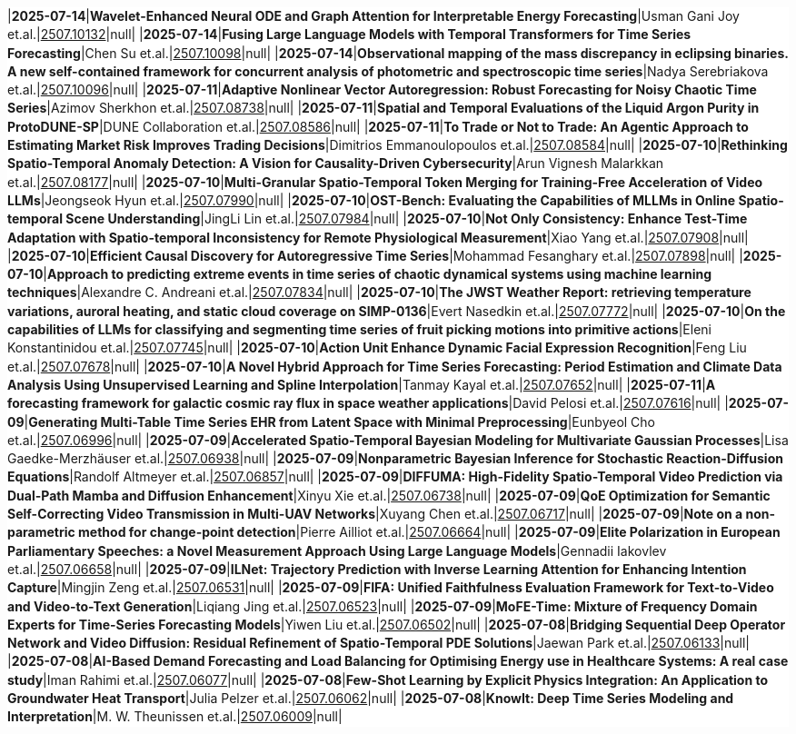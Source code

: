 |**2025-07-14**|**Wavelet-Enhanced Neural ODE and Graph Attention for Interpretable Energy Forecasting**|Usman Gani Joy et.al.|[2507.10132](http://arxiv.org/abs/2507.10132)|null|
|**2025-07-14**|**Fusing Large Language Models with Temporal Transformers for Time Series Forecasting**|Chen Su et.al.|[2507.10098](http://arxiv.org/abs/2507.10098)|null|
|**2025-07-14**|**Observational mapping of the mass discrepancy in eclipsing binaries. A new self-contained framework for concurrent analysis of photometric and spectroscopic time series**|Nadya Serebriakova et.al.|[2507.10096](http://arxiv.org/abs/2507.10096)|null|
|**2025-07-11**|**Adaptive Nonlinear Vector Autoregression: Robust Forecasting for Noisy Chaotic Time Series**|Azimov Sherkhon et.al.|[2507.08738](http://arxiv.org/abs/2507.08738)|null|
|**2025-07-11**|**Spatial and Temporal Evaluations of the Liquid Argon Purity in ProtoDUNE-SP**|DUNE Collaboration et.al.|[2507.08586](http://arxiv.org/abs/2507.08586)|null|
|**2025-07-11**|**To Trade or Not to Trade: An Agentic Approach to Estimating Market Risk Improves Trading Decisions**|Dimitrios Emmanoulopoulos et.al.|[2507.08584](http://arxiv.org/abs/2507.08584)|null|
|**2025-07-10**|**Rethinking Spatio-Temporal Anomaly Detection: A Vision for Causality-Driven Cybersecurity**|Arun Vignesh Malarkkan et.al.|[2507.08177](http://arxiv.org/abs/2507.08177)|null|
|**2025-07-10**|**Multi-Granular Spatio-Temporal Token Merging for Training-Free Acceleration of Video LLMs**|Jeongseok Hyun et.al.|[2507.07990](http://arxiv.org/abs/2507.07990)|null|
|**2025-07-10**|**OST-Bench: Evaluating the Capabilities of MLLMs in Online Spatio-temporal Scene Understanding**|JingLi Lin et.al.|[2507.07984](http://arxiv.org/abs/2507.07984)|null|
|**2025-07-10**|**Not Only Consistency: Enhance Test-Time Adaptation with Spatio-temporal Inconsistency for Remote Physiological Measurement**|Xiao Yang et.al.|[2507.07908](http://arxiv.org/abs/2507.07908)|null|
|**2025-07-10**|**Efficient Causal Discovery for Autoregressive Time Series**|Mohammad Fesanghary et.al.|[2507.07898](http://arxiv.org/abs/2507.07898)|null|
|**2025-07-10**|**Approach to predicting extreme events in time series of chaotic dynamical systems using machine learning techniques**|Alexandre C. Andreani et.al.|[2507.07834](http://arxiv.org/abs/2507.07834)|null|
|**2025-07-10**|**The JWST Weather Report: retrieving temperature variations, auroral heating, and static cloud coverage on SIMP-0136**|Evert Nasedkin et.al.|[2507.07772](http://arxiv.org/abs/2507.07772)|null|
|**2025-07-10**|**On the capabilities of LLMs for classifying and segmenting time series of fruit picking motions into primitive actions**|Eleni Konstantinidou et.al.|[2507.07745](http://arxiv.org/abs/2507.07745)|null|
|**2025-07-10**|**Action Unit Enhance Dynamic Facial Expression Recognition**|Feng Liu et.al.|[2507.07678](http://arxiv.org/abs/2507.07678)|null|
|**2025-07-10**|**A Novel Hybrid Approach for Time Series Forecasting: Period Estimation and Climate Data Analysis Using Unsupervised Learning and Spline Interpolation**|Tanmay Kayal et.al.|[2507.07652](http://arxiv.org/abs/2507.07652)|null|
|**2025-07-11**|**A forecasting framework for galactic cosmic ray flux in space weather applications**|David Pelosi et.al.|[2507.07616](http://arxiv.org/abs/2507.07616)|null|
|**2025-07-09**|**Generating Multi-Table Time Series EHR from Latent Space with Minimal Preprocessing**|Eunbyeol Cho et.al.|[2507.06996](http://arxiv.org/abs/2507.06996)|null|
|**2025-07-09**|**Accelerated Spatio-Temporal Bayesian Modeling for Multivariate Gaussian Processes**|Lisa Gaedke-Merzhäuser et.al.|[2507.06938](http://arxiv.org/abs/2507.06938)|null|
|**2025-07-09**|**Nonparametric Bayesian Inference for Stochastic Reaction-Diffusion Equations**|Randolf Altmeyer et.al.|[2507.06857](http://arxiv.org/abs/2507.06857)|null|
|**2025-07-09**|**DIFFUMA: High-Fidelity Spatio-Temporal Video Prediction via Dual-Path Mamba and Diffusion Enhancement**|Xinyu Xie et.al.|[2507.06738](http://arxiv.org/abs/2507.06738)|null|
|**2025-07-09**|**QoE Optimization for Semantic Self-Correcting Video Transmission in Multi-UAV Networks**|Xuyang Chen et.al.|[2507.06717](http://arxiv.org/abs/2507.06717)|null|
|**2025-07-09**|**Note on a non-parametric method for change-point detection**|Pierre Ailliot et.al.|[2507.06664](http://arxiv.org/abs/2507.06664)|null|
|**2025-07-09**|**Elite Polarization in European Parliamentary Speeches: a Novel Measurement Approach Using Large Language Models**|Gennadii Iakovlev et.al.|[2507.06658](http://arxiv.org/abs/2507.06658)|null|
|**2025-07-09**|**ILNet: Trajectory Prediction with Inverse Learning Attention for Enhancing Intention Capture**|Mingjin Zeng et.al.|[2507.06531](http://arxiv.org/abs/2507.06531)|null|
|**2025-07-09**|**FIFA: Unified Faithfulness Evaluation Framework for Text-to-Video and Video-to-Text Generation**|Liqiang Jing et.al.|[2507.06523](http://arxiv.org/abs/2507.06523)|null|
|**2025-07-09**|**MoFE-Time: Mixture of Frequency Domain Experts for Time-Series Forecasting Models**|Yiwen Liu et.al.|[2507.06502](http://arxiv.org/abs/2507.06502)|null|
|**2025-07-08**|**Bridging Sequential Deep Operator Network and Video Diffusion: Residual Refinement of Spatio-Temporal PDE Solutions**|Jaewan Park et.al.|[2507.06133](http://arxiv.org/abs/2507.06133)|null|
|**2025-07-08**|**AI-Based Demand Forecasting and Load Balancing for Optimising Energy use in Healthcare Systems: A real case study**|Iman Rahimi et.al.|[2507.06077](http://arxiv.org/abs/2507.06077)|null|
|**2025-07-08**|**Few-Shot Learning by Explicit Physics Integration: An Application to Groundwater Heat Transport**|Julia Pelzer et.al.|[2507.06062](http://arxiv.org/abs/2507.06062)|null|
|**2025-07-08**|**KnowIt: Deep Time Series Modeling and Interpretation**|M. W. Theunissen et.al.|[2507.06009](http://arxiv.org/abs/2507.06009)|null|